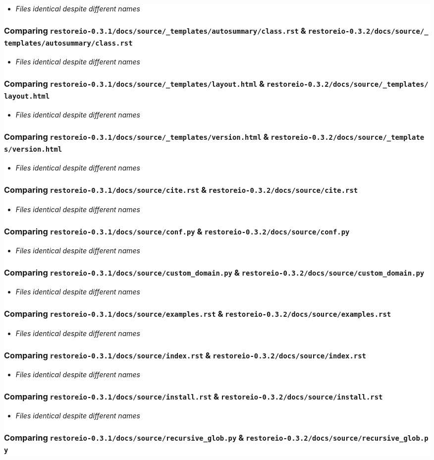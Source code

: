  * *Files identical despite different names*

### Comparing `restoreio-0.3.1/docs/source/_templates/autosummary/class.rst` & `restoreio-0.3.2/docs/source/_templates/autosummary/class.rst`

 * *Files identical despite different names*

### Comparing `restoreio-0.3.1/docs/source/_templates/layout.html` & `restoreio-0.3.2/docs/source/_templates/layout.html`

 * *Files identical despite different names*

### Comparing `restoreio-0.3.1/docs/source/_templates/version.html` & `restoreio-0.3.2/docs/source/_templates/version.html`

 * *Files identical despite different names*

### Comparing `restoreio-0.3.1/docs/source/cite.rst` & `restoreio-0.3.2/docs/source/cite.rst`

 * *Files identical despite different names*

### Comparing `restoreio-0.3.1/docs/source/conf.py` & `restoreio-0.3.2/docs/source/conf.py`

 * *Files identical despite different names*

### Comparing `restoreio-0.3.1/docs/source/custom_domain.py` & `restoreio-0.3.2/docs/source/custom_domain.py`

 * *Files identical despite different names*

### Comparing `restoreio-0.3.1/docs/source/examples.rst` & `restoreio-0.3.2/docs/source/examples.rst`

 * *Files identical despite different names*

### Comparing `restoreio-0.3.1/docs/source/index.rst` & `restoreio-0.3.2/docs/source/index.rst`

 * *Files identical despite different names*

### Comparing `restoreio-0.3.1/docs/source/install.rst` & `restoreio-0.3.2/docs/source/install.rst`

 * *Files identical despite different names*

### Comparing `restoreio-0.3.1/docs/source/recursive_glob.py` & `restoreio-0.3.2/docs/source/recursive_glob.py`
